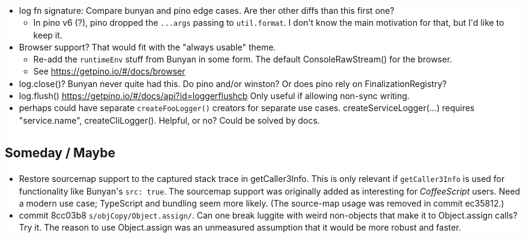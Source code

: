 - log fn signature: Compare bunyan and pino edge cases. Are ther other diffs than
  this first one?
  - In pino v6 (?), pino dropped the `...args` passing to `util.format`. I
    don't know the main motivation for that, but I'd like to keep it.
- Browser support? That would fit with the "always usable" theme.
    - Re-add the `runtimeEnv` stuff from Bunyan in some form. The default
      ConsoleRawStream() for the browser.
    - See https://getpino.io/#/docs/browser
- log.close()? Bunyan never quite had this. Do pino and/or winston? Or
  does pino rely on FinalizationRegistry?
- log.flush()  https://getpino.io/#/docs/api?id=loggerflushcb
  Only useful if allowing non-sync writing.
- perhaps could have separate `createFooLogger()` creators for separate use
  cases. createServiceLogger(...) requires "service.name", createCliLogger().
  Helpful, or no? Could be solved by docs.


## Someday / Maybe

- Restore sourcemap support to the captured stack trace in getCaller3Info.
  This is only relevant if `getCaller3Info` is used for functionality like
  Bunyan's `src: true`. The sourcemap support was originally added as
  interesting for *CoffeeScript* users. Need a modern use case; TypeScript
  and bundling seem more likely.
  (The source-map usage was removed in commit ec35812.)
- commit 8cc03b8 `s/objCopy/Object.assign/`. Can one break luggite with
  weird non-objects that make it to Object.assign calls? Try it. The reason
  to use Object.assign was an unmeasured assumption that it would be more
  robust and faster.


